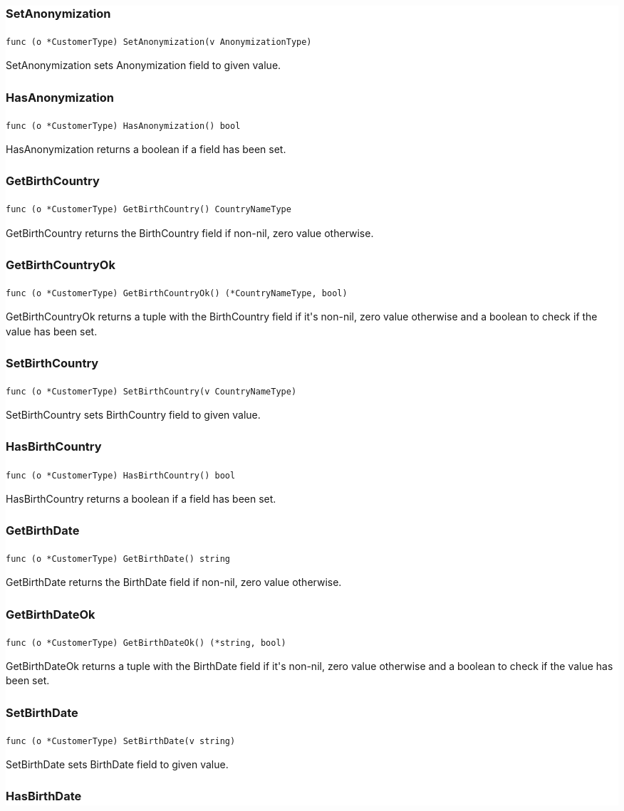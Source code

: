### SetAnonymization

`func (o *CustomerType) SetAnonymization(v AnonymizationType)`

SetAnonymization sets Anonymization field to given value.

### HasAnonymization

`func (o *CustomerType) HasAnonymization() bool`

HasAnonymization returns a boolean if a field has been set.

### GetBirthCountry

`func (o *CustomerType) GetBirthCountry() CountryNameType`

GetBirthCountry returns the BirthCountry field if non-nil, zero value otherwise.

### GetBirthCountryOk

`func (o *CustomerType) GetBirthCountryOk() (*CountryNameType, bool)`

GetBirthCountryOk returns a tuple with the BirthCountry field if it's non-nil, zero value otherwise
and a boolean to check if the value has been set.

### SetBirthCountry

`func (o *CustomerType) SetBirthCountry(v CountryNameType)`

SetBirthCountry sets BirthCountry field to given value.

### HasBirthCountry

`func (o *CustomerType) HasBirthCountry() bool`

HasBirthCountry returns a boolean if a field has been set.

### GetBirthDate

`func (o *CustomerType) GetBirthDate() string`

GetBirthDate returns the BirthDate field if non-nil, zero value otherwise.

### GetBirthDateOk

`func (o *CustomerType) GetBirthDateOk() (*string, bool)`

GetBirthDateOk returns a tuple with the BirthDate field if it's non-nil, zero value otherwise
and a boolean to check if the value has been set.

### SetBirthDate

`func (o *CustomerType) SetBirthDate(v string)`

SetBirthDate sets BirthDate field to given value.

### HasBirthDate
